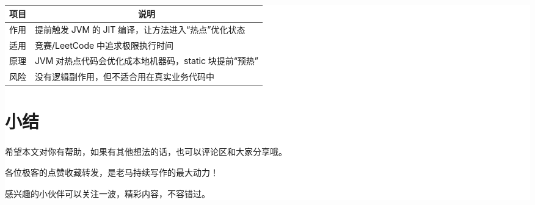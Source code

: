 | 项目 | 说明                                |
| -- | --------------------------------- |
| 作用 | 提前触发 JVM 的 JIT 编译，让方法进入“热点”优化状态   |
| 适用 | 竞赛/LeetCode 中追求极限执行时间             |
| 原理 | JVM 对热点代码会优化成本地机器码，static 块提前“预热” |
| 风险 | 没有逻辑副作用，但不适合用在真实业务代码中             |

# 小结

希望本文对你有帮助，如果有其他想法的话，也可以评论区和大家分享哦。

各位极客的点赞收藏转发，是老马持续写作的最大动力！

感兴趣的小伙伴可以关注一波，精彩内容，不容错过。

